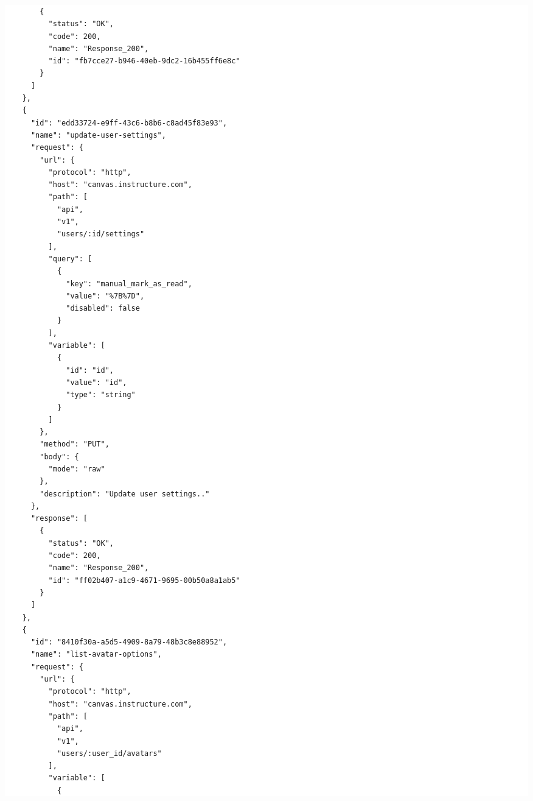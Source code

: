             {
              "status": "OK",
              "code": 200,
              "name": "Response_200",
              "id": "fb7cce27-b946-40eb-9dc2-16b455ff6e8c"
            }
          ]
        },
        {
          "id": "edd33724-e9ff-43c6-b8b6-c8ad45f83e93",
          "name": "update-user-settings",
          "request": {
            "url": {
              "protocol": "http",
              "host": "canvas.instructure.com",
              "path": [
                "api",
                "v1",
                "users/:id/settings"
              ],
              "query": [
                {
                  "key": "manual_mark_as_read",
                  "value": "%7B%7D",
                  "disabled": false
                }
              ],
              "variable": [
                {
                  "id": "id",
                  "value": "id",
                  "type": "string"
                }
              ]
            },
            "method": "PUT",
            "body": {
              "mode": "raw"
            },
            "description": "Update user settings.."
          },
          "response": [
            {
              "status": "OK",
              "code": 200,
              "name": "Response_200",
              "id": "ff02b407-a1c9-4671-9695-00b50a8a1ab5"
            }
          ]
        },
        {
          "id": "8410f30a-a5d5-4909-8a79-48b3c8e88952",
          "name": "list-avatar-options",
          "request": {
            "url": {
              "protocol": "http",
              "host": "canvas.instructure.com",
              "path": [
                "api",
                "v1",
                "users/:user_id/avatars"
              ],
              "variable": [
                {